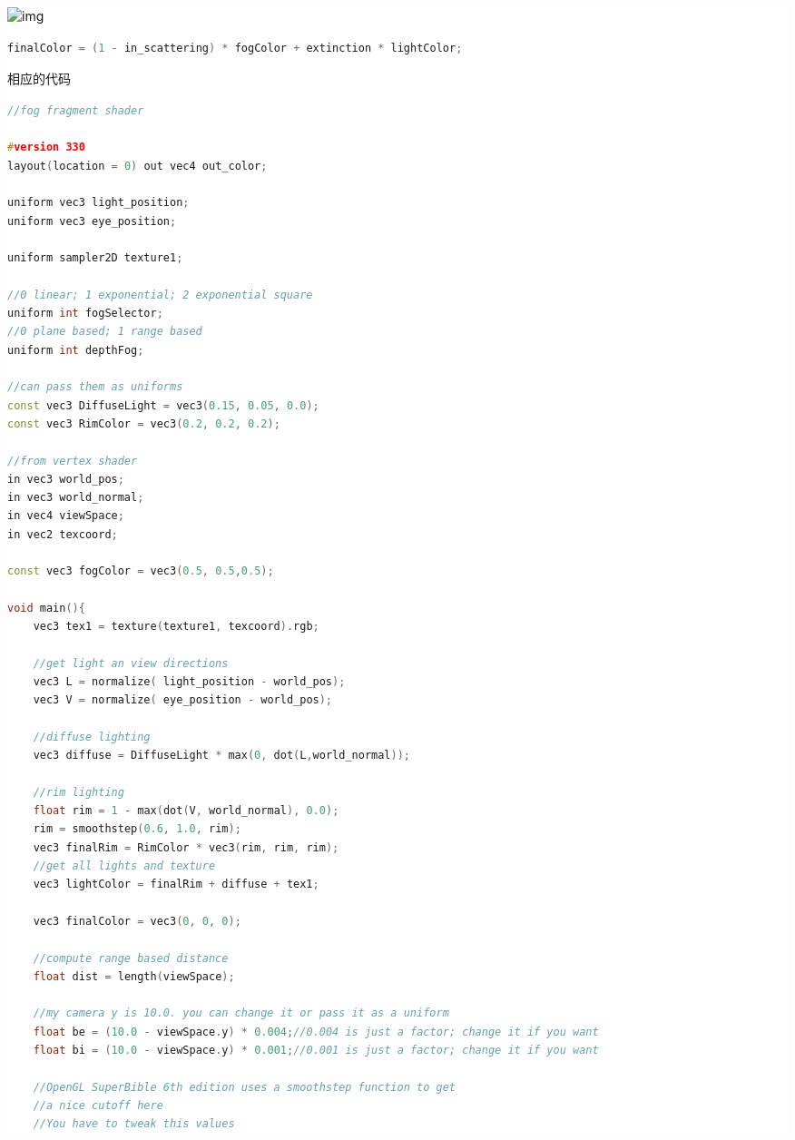 ![img](assets/scattering.jpg)

```c++
finalColor = (1 - in_scattering) * fogColor + extinction * lightColor;
```

相应的代码

```c++
//fog fragment shader

#version 330
layout(location = 0) out vec4 out_color;

uniform vec3 light_position;
uniform vec3 eye_position;

uniform sampler2D texture1;

//0 linear; 1 exponential; 2 exponential square
uniform int fogSelector;
//0 plane based; 1 range based
uniform int depthFog;

//can pass them as uniforms
const vec3 DiffuseLight = vec3(0.15, 0.05, 0.0);
const vec3 RimColor = vec3(0.2, 0.2, 0.2);

//from vertex shader
in vec3 world_pos;
in vec3 world_normal;
in vec4 viewSpace;
in vec2 texcoord;

const vec3 fogColor = vec3(0.5, 0.5,0.5);

void main(){
    vec3 tex1 = texture(texture1, texcoord).rgb;

    //get light an view directions
    vec3 L = normalize( light_position - world_pos);
    vec3 V = normalize( eye_position - world_pos);

    //diffuse lighting
    vec3 diffuse = DiffuseLight * max(0, dot(L,world_normal));

    //rim lighting
    float rim = 1 - max(dot(V, world_normal), 0.0);
    rim = smoothstep(0.6, 1.0, rim);
    vec3 finalRim = RimColor * vec3(rim, rim, rim);
    //get all lights and texture
    vec3 lightColor = finalRim + diffuse + tex1;

    vec3 finalColor = vec3(0, 0, 0);

    //compute range based distance
    float dist = length(viewSpace);

    //my camera y is 10.0. you can change it or pass it as a uniform
    float be = (10.0 - viewSpace.y) * 0.004;//0.004 is just a factor; change it if you want
    float bi = (10.0 - viewSpace.y) * 0.001;//0.001 is just a factor; change it if you want

    //OpenGL SuperBible 6th edition uses a smoothstep function to get
    //a nice cutoff here
    //You have to tweak this values
```